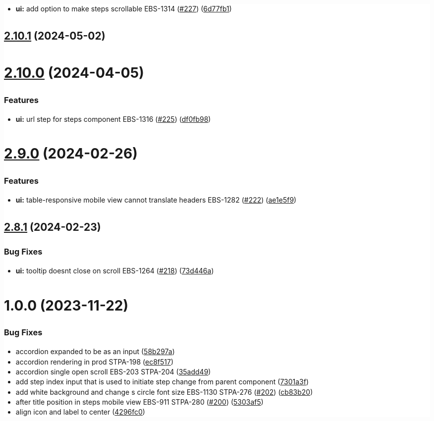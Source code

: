 * **ui:** add option to make steps scrollable EBS-1314 ([#227](https://github.com/e-gov/cvi/issues/227)) ([6d77fb1](https://github.com/e-gov/cvi/commit/6d77fb109df6b47a15308ce0e5b087f9c6715c0b))



## [2.10.1](https://github.com/e-gov/cvi/compare/ui-2.10.0...ui-2.10.1) (2024-05-02)



# [2.10.0](https://github.com/e-gov/cvi/compare/ui-2.9.0...ui-2.10.0) (2024-04-05)


### Features

* **ui:** url step for steps component EBS-1316 ([#225](https://github.com/e-gov/cvi/issues/225)) ([df0fb98](https://github.com/e-gov/cvi/commit/df0fb98ba7c421e3bf62082faab235d413f5df60))



# [2.9.0](https://github.com/e-gov/cvi/compare/ui-2.8.1...ui-2.9.0) (2024-02-26)


### Features

* **ui:** table-responsive mobile view cannot translate headers EBS-1282 ([#222](https://github.com/e-gov/cvi/issues/222)) ([ae1e5f9](https://github.com/e-gov/cvi/commit/ae1e5f963dd51d86010c249ca3f1854ea7988998))



## [2.8.1](https://github.com/e-gov/cvi/compare/ui-2.8.0...ui-2.8.1) (2024-02-23)


### Bug Fixes

* **ui:** tooltip doesnt close on scroll EBS-1264 ([#218](https://github.com/e-gov/cvi/issues/218)) ([73d446a](https://github.com/e-gov/cvi/commit/73d446afffea681d617dafd3da229a7ed46a14e6))



# 1.0.0 (2023-11-22)


### Bug Fixes

* accordion expanded to be as an input ([58b297a](https://bitbucket.ria.ee/scm/gh/e-gov-cvi/commits/58b297abe77d1a47f35d5ef5b820ea38ab7e37dc))
* accordion rendering in prod STPA-198 ([ec8f517](https://bitbucket.ria.ee/scm/gh/e-gov-cvi/commits/ec8f517228689aedd4303114d7c03725e83486f4))
* accordion single open scroll EBS-203 STPA-204 ([35add49](https://bitbucket.ria.ee/scm/gh/e-gov-cvi/commits/35add494d194c1109b38a218636e773d4c203b8c))
* add step index input that is used to initiate step change from parent component ([7301a3f](https://bitbucket.ria.ee/scm/gh/e-gov-cvi/commits/7301a3f5fbcbb6d400546a41c2ec33efc08c36b0))
* add white background and change s circle font size EBS-1130 STPA-276 ([#202](https://bitbucket.ria.ee/scm/gh/e-gov-cvi/issues/202)) ([cb83b20](https://bitbucket.ria.ee/scm/gh/e-gov-cvi/commits/cb83b205585f259b15c24c13b13716e52d403ee3))
* after title position in steps mobile view EBS-911 STPA-280 ([#200](https://bitbucket.ria.ee/scm/gh/e-gov-cvi/issues/200)) ([5303af5](https://bitbucket.ria.ee/scm/gh/e-gov-cvi/commits/5303af5cf17db386afea318f67b94e1a2eb9044c))
* align icon and label to center ([4296fc0](https://bitbucket.ria.ee/scm/gh/e-gov-cvi/commits/4296fc06d7ebbed8a2a458f4d106c2cc7c2a6eaa))
